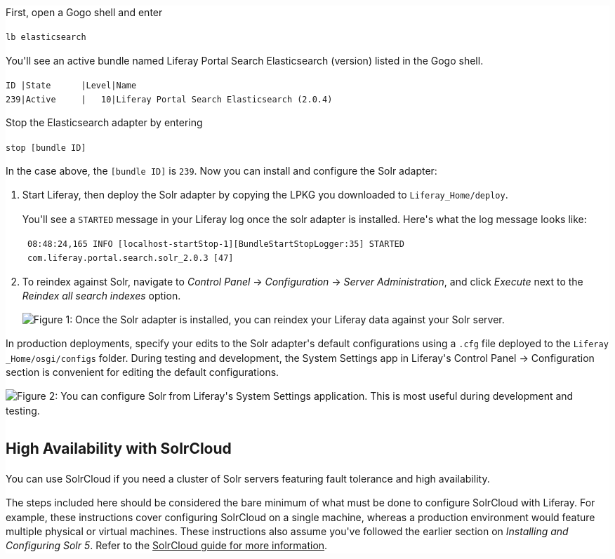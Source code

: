 First, open a Gogo shell and enter

    lb elasticsearch

You'll see an active bundle named Liferay Portal Search Elasticsearch (version)
listed in the Gogo shell.

    ID |State      |Level|Name
    239|Active     |   10|Liferay Portal Search Elasticsearch (2.0.4)

Stop the Elasticsearch adapter by entering 

    stop [bundle ID]

In the case above, the `[bundle ID]` is `239`. Now you can install and configure
the Solr adapter:

1. Start Liferay, then deploy the Solr adapter by copying the LPKG you
   downloaded to `Liferay_Home/deploy`.

    You'll see a `STARTED` message in your Liferay log once the solr adapter is
    installed. Here's what the log message looks like:

        08:48:24,165 INFO [localhost-startStop-1][BundleStartStopLogger:35] STARTED
        com.liferay.portal.search.solr_2.0.3 [47]

2. To reindex against Solr, navigate to *Control Panel* &rarr; *Configuration*
   &rarr; *Server Administration*, and click *Execute* next to the *Reindex all
   search indexes* option.

   ![Figure 1: Once the Solr adapter is installed, you can reindex your Liferay
   data against your Solr server.](../../../images/solr-reindex.png)

In production deployments, specify your edits to the Solr adapter's default
configurations using a `.cfg` file deployed to the `Liferay_Home/osgi/configs`
folder. During testing and development, the System Settings app in Liferay's
Control Panel &rarr; Configuration section is convenient for editing the default
configurations.

![Figure 2: You can configure Solr from Liferay's System Settings application.
This is most useful during development and testing.](../../../images/solr-system-settings.png)

## High Availability with SolrCloud [](id=high-availability-with-solrcloud)

You can use SolrCloud if you need a cluster of Solr servers featuring fault
tolerance and high availability. 

The steps included here should be considered the bare minimum of what must be
done to configure SolrCloud with Liferay. For example, these instructions cover
configuring SolrCloud on a single machine, whereas a production environment
would feature multiple physical or virtual machines. These instructions also
assume you've followed the earlier section on *Installing and Configuring Solr
5*. Refer to the [SolrCloud guide for more information](https://cwiki.apache.org/confluence/display/solr/SolrCloud).
